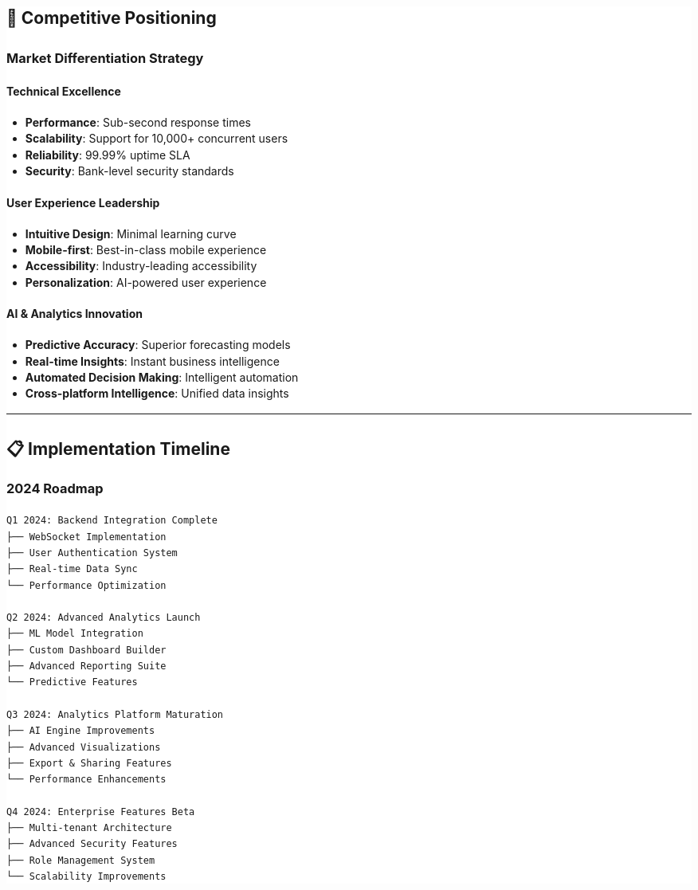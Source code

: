 ## 🎯 Competitive Positioning

### Market Differentiation Strategy

#### Technical Excellence
- **Performance**: Sub-second response times
- **Scalability**: Support for 10,000+ concurrent users
- **Reliability**: 99.99% uptime SLA
- **Security**: Bank-level security standards

#### User Experience Leadership  
- **Intuitive Design**: Minimal learning curve
- **Mobile-first**: Best-in-class mobile experience
- **Accessibility**: Industry-leading accessibility
- **Personalization**: AI-powered user experience

#### AI & Analytics Innovation
- **Predictive Accuracy**: Superior forecasting models
- **Real-time Insights**: Instant business intelligence
- **Automated Decision Making**: Intelligent automation
- **Cross-platform Intelligence**: Unified data insights

---

## 📋 Implementation Timeline

### 2024 Roadmap
```
Q1 2024: Backend Integration Complete
├── WebSocket Implementation
├── User Authentication System  
├── Real-time Data Sync
└── Performance Optimization

Q2 2024: Advanced Analytics Launch
├── ML Model Integration
├── Custom Dashboard Builder
├── Advanced Reporting Suite
└── Predictive Features

Q3 2024: Analytics Platform Maturation
├── AI Engine Improvements
├── Advanced Visualizations
├── Export & Sharing Features
└── Performance Enhancements

Q4 2024: Enterprise Features Beta
├── Multi-tenant Architecture
├── Advanced Security Features
├── Role Management System
└── Scalability Improvements
```
